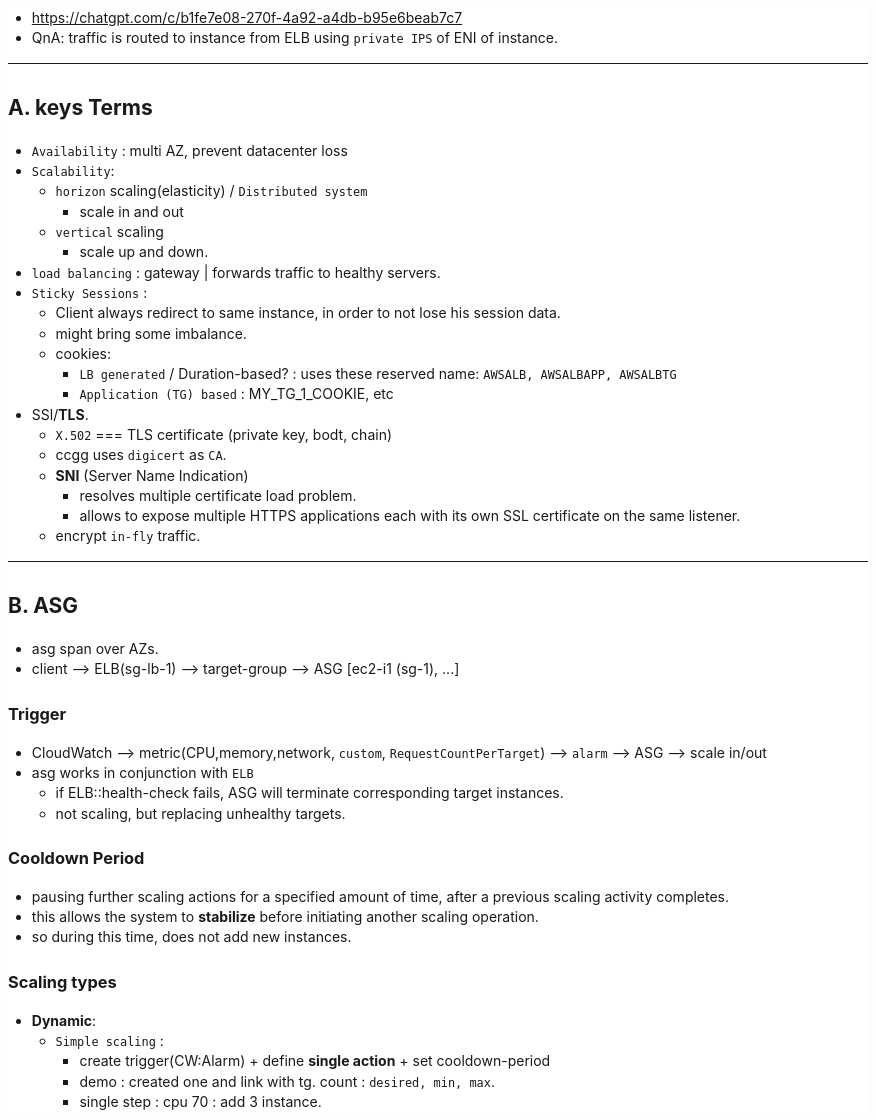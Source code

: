 - https://chatgpt.com/c/b1fe7e08-270f-4a92-a4db-b95e6beab7c7
- QnA: traffic is routed to instance from ELB using `private IPS` of ENI of instance.
---
## A. keys Terms
- `Availability` : multi AZ, prevent datacenter loss
- `Scalability`:
    - `horizon` scaling(elasticity) / `Distributed system`
        - scale in and out
    - `vertical` scaling
        - scale up and down.
- `load balancing` : gateway | forwards traffic to healthy servers. 
- `Sticky Sessions` : 
  - Client always redirect to same instance, in order to not lose his session data.
  - might bring some imbalance.
  - cookies: 
    - `LB generated` / Duration-based? : uses these reserved name: `AWSALB, AWSALBAPP, AWSALBTG`
    - `Application (TG) based` : MY_TG_1_COOKIE, etc
- SSl/**TLS**.
  - `X.502` === TLS certificate (private key, bodt, chain)
  - ccgg uses `digicert` as `CA`.
  - **SNI** (Server Name Indication)
    - resolves multiple certificate load problem.
    - allows to expose multiple HTTPS applications each with its own SSL certificate on the same listener.
  - encrypt `in-fly` traffic.
---
## B. ASG
- asg span over AZs.
- client --> ELB(sg-lb-1) --> target-group --> ASG [ec2-i1 (sg-1), ...]

### Trigger
  - CloudWatch --> metric(CPU,memory,network, `custom`, `RequestCountPerTarget`) --> `alarm` --> ASG --> scale in/out
  - asg works in conjunction with `ELB`
    - if ELB::health-check fails, ASG will terminate corresponding target instances.
    - not scaling, but replacing unhealthy targets.

### Cooldown Period
  - pausing further scaling actions for a specified amount of time, after a previous scaling activity completes.
  - this allows the system to **stabilize** before initiating another scaling operation.
  - so during this time, does not add new instances.

### Scaling types
- **Dynamic**: 
  - `Simple scaling` :
    - create trigger(CW:Alarm) + define **single action** + set cooldown-period 
    - demo : created one and link with tg. count : `desired, min, max`.
    - single step : cpu 70 : add 3 instance.
    